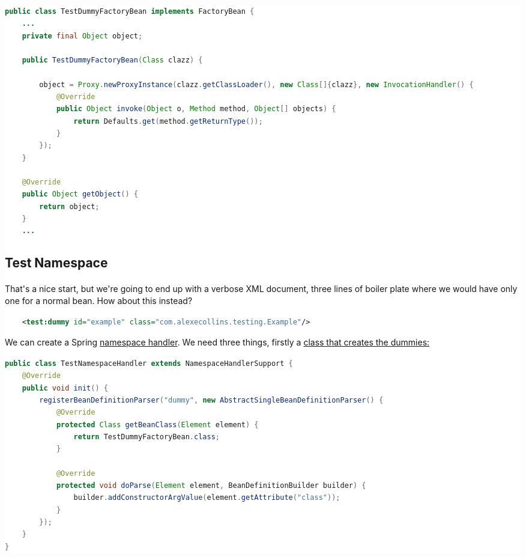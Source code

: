 ~~~java
public class TestDummyFactoryBean implements FactoryBean {
    ...
    private final Object object;

    public TestDummyFactoryBean(Class clazz) {

        object = Proxy.newProxyInstance(clazz.getClassLoader(), new Class[]{clazz}, new InvocationHandler() {
            @Override
            public Object invoke(Object o, Method method, Object[] objects) {
                return Defaults.get(method.getReturnType());
            }
        });
    }

    @Override
    public Object getObject() {
        return object;
    }
    ...
~~~

Test Namespace
---
That's a nice start, but we're going to end up with a verbose XML document, three lines of boiler plate where we would have only one for a normal bean. How about this instead?

~~~xml
	<test:dummy id="example" class="com.alexecollins.testing.Example"/>
~~~
We can create a Spring [namespace handler](http://docs.spring.io/spring/docs/3.0.0.M3/reference/html/apbs03.html). We need three things, firstly a [class that creates the dummies:](https://github.com/alexec/test-double-deps-with-spring/blob/master/src/main/java/com/alexecollins/testing/TestNamespaceHandler.java)

~~~java
public class TestNamespaceHandler extends NamespaceHandlerSupport {
    @Override
    public void init() {
        registerBeanDefinitionParser("dummy", new AbstractSingleBeanDefinitionParser() {
            @Override
            protected Class getBeanClass(Element element) {
                return TestDummyFactoryBean.class;
            }

            @Override
            protected void doParse(Element element, BeanDefinitionBuilder builder) {
                builder.addConstructorArgValue(element.getAttribute("class"));
            }
        });
    }
}
~~~
